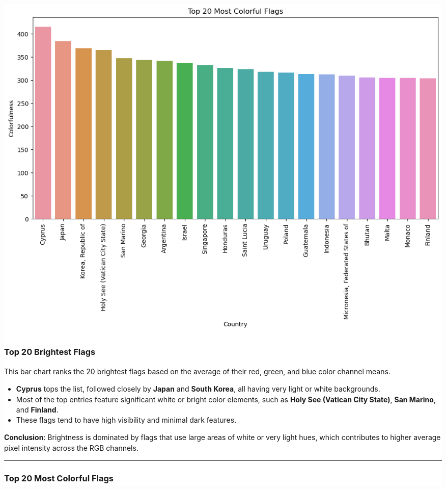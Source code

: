 ![png](README_files/README_18_1.png)
    


### Top 20 Brightest Flags

This bar chart ranks the 20 brightest flags based on the average of their red, green, and blue color channel means.

- **Cyprus** tops the list, followed closely by **Japan** and **South Korea**, all having very light or white backgrounds.
- Most of the top entries feature significant white or bright color elements, such as **Holy See (Vatican City State)**, **San Marino**, and **Finland**.
- These flags tend to have high visibility and minimal dark features.

**Conclusion**: Brightness is dominated by flags that use large areas of white or very light hues, which contributes to higher average pixel intensity across the RGB channels.

---

### Top 20 Most Colorful Flags
